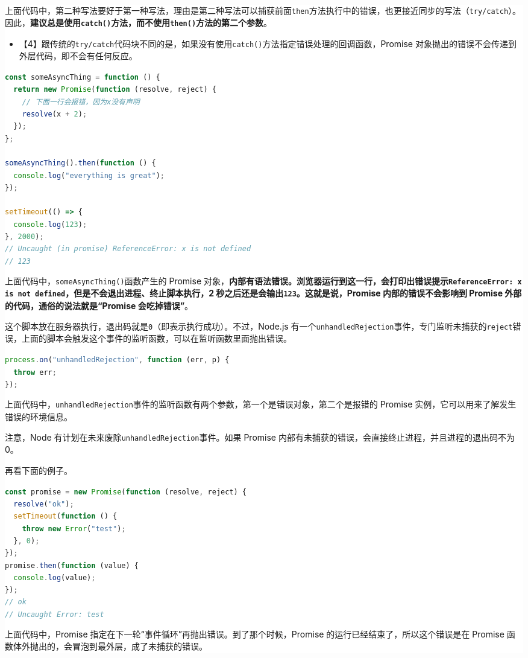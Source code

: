 上面代码中，第二种写法要好于第一种写法，理由是第二种写法可以捕获前面`then`方法执行中的错误，也更接近同步的写法（`try/catch`）。因此，**建议总是使用`catch()`方法，而不使用`then()`方法的第二个参数**。

- 【4】跟传统的`try/catch`代码块不同的是，如果没有使用`catch()`方法指定错误处理的回调函数，Promise 对象抛出的错误不会传递到外层代码，即不会有任何反应。

```javascript
const someAsyncThing = function () {
  return new Promise(function (resolve, reject) {
    // 下面一行会报错，因为x没有声明
    resolve(x + 2);
  });
};

someAsyncThing().then(function () {
  console.log("everything is great");
});

setTimeout(() => {
  console.log(123);
}, 2000);
// Uncaught (in promise) ReferenceError: x is not defined
// 123
```

上面代码中，`someAsyncThing()`函数产生的 Promise 对象，**内部有语法错误。浏览器运行到这一行，会打印出错误提示`ReferenceError: x is not defined`，但是不会退出进程、终止脚本执行，2 秒之后还是会输出`123`。这就是说，Promise 内部的错误不会影响到 Promise 外部的代码，通俗的说法就是“Promise 会吃掉错误”**。

这个脚本放在服务器执行，退出码就是`0`（即表示执行成功）。不过，Node.js 有一个`unhandledRejection`事件，专门监听未捕获的`reject`错误，上面的脚本会触发这个事件的监听函数，可以在监听函数里面抛出错误。

```javascript
process.on("unhandledRejection", function (err, p) {
  throw err;
});
```

上面代码中，`unhandledRejection`事件的监听函数有两个参数，第一个是错误对象，第二个是报错的 Promise 实例，它可以用来了解发生错误的环境信息。

注意，Node 有计划在未来废除`unhandledRejection`事件。如果 Promise 内部有未捕获的错误，会直接终止进程，并且进程的退出码不为 0。

再看下面的例子。

```javascript
const promise = new Promise(function (resolve, reject) {
  resolve("ok");
  setTimeout(function () {
    throw new Error("test");
  }, 0);
});
promise.then(function (value) {
  console.log(value);
});
// ok
// Uncaught Error: test
```

上面代码中，Promise 指定在下一轮“事件循环”再抛出错误。到了那个时候，Promise 的运行已经结束了，所以这个错误是在 Promise 函数体外抛出的，会冒泡到最外层，成了未捕获的错误。
